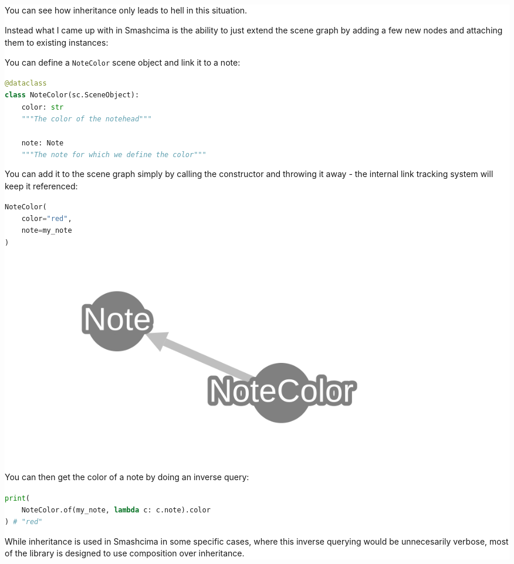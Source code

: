 You can see how inheritance only leads to hell in this situation.

Instead what I came up with in Smashcima is the ability to just extend the scene graph by adding a few new nodes and attaching them to existing instances:

You can define a `NoteColor` scene object and link it to a note:

```py
@dataclass
class NoteColor(sc.SceneObject):
    color: str
    """The color of the notehead"""

    note: Note
    """The note for which we define the color"""
```

You can add it to the scene graph simply by calling the constructor and throwing it away - the internal link tracking system will keep it referenced:

```py
NoteColor(
    color="red",
    note=my_note
)
```

<img src="assets/scene-objects/note-color-graph.png"/>

You can then get the color of a note by doing an inverse query:

```py
print(
    NoteColor.of(my_note, lambda c: c.note).color
) # "red"
```

While inheritance is used in Smashcima in some specific cases, where this inverse querying would be unnecesarily verbose, most of the library is designed to use composition over inheritance.
